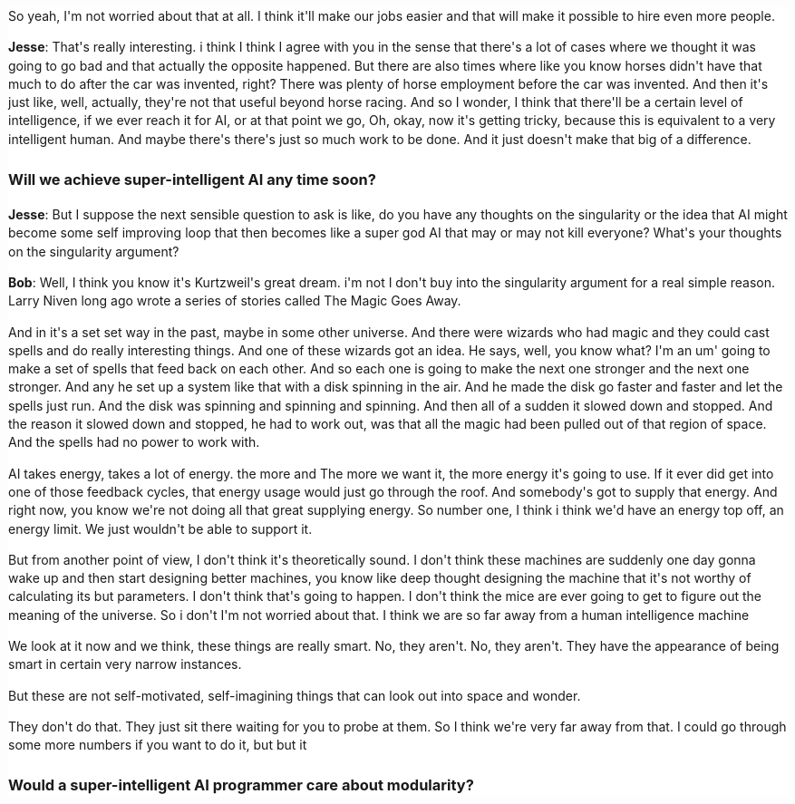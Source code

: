 So yeah, I'm not worried about that at all. I think it'll make our jobs easier and that will make it possible to hire even more people.

**Jesse**: That's really interesting. i think I think I agree with you in the sense that there's a lot of cases where we thought it was going to go bad and that actually the opposite happened. But there are also times where like you know horses didn't have that much to do after the car was invented, right? There was plenty of horse employment before the car was invented. And then it's just like, well, actually, they're not that useful beyond horse racing. And so I wonder, I think that there'll be a certain level of intelligence, if we ever reach it for AI, or at that point we go, Oh, okay, now it's getting tricky, because this is equivalent to a very intelligent human. And maybe there's there's just so much work to be done. And it just doesn't make that big of a difference.

### Will we achieve super-intelligent AI any time soon?

**Jesse**: But I suppose the next sensible question to ask is like, do you have any thoughts on the singularity or the idea that AI might become some self improving loop that then becomes like a super god AI that may or may not kill everyone? What's your thoughts on the singularity argument?

**Bob**: Well, I think you know it's Kurtzweil's great dream. i'm not I don't buy into the singularity argument for a real simple reason. Larry Niven long ago wrote a series of stories called The Magic Goes Away.

And in it's a set set way in the past, maybe in some other universe. And there were wizards who had magic and they could cast spells and do really interesting things. And one of these wizards got an idea. He says, well, you know what? I'm an um' going to make a set of spells that feed back on each other. And so each one is going to make the next one stronger and the next one stronger. And any he set up a system like that with a disk spinning in the air. And he made the disk go faster and faster and let the spells just run. And the disk was spinning and spinning and spinning. And then all of a sudden it slowed down and stopped. And the reason it slowed down and stopped, he had to work out, was that all the magic had been pulled out of that region of space. And the spells had no power to work with.

AI takes energy, takes a lot of energy. the more and The more we want it, the more energy it's going to use. If it ever did get into one of those feedback cycles, that energy usage would just go through the roof. And somebody's got to supply that energy. And right now, you know we're not doing all that great supplying energy. So number one, I think i think we'd have an energy top off, an energy limit. We just wouldn't be able to support it.

But from another point of view, I don't think it's theoretically sound. I don't think these machines are suddenly one day gonna wake up and then start designing better machines, you know like deep thought designing the machine that it's not worthy of calculating its but parameters. I don't think that's going to happen. I don't think the mice are ever going to get to figure out the meaning of the universe. So i don't I'm not worried about that. I think we are so far away from a human intelligence machine

We look at it now and we think, these things are really smart. No, they aren't. No, they aren't. They have the appearance of being smart in certain very narrow instances.

But these are not self-motivated, self-imagining things that can look out into space and wonder.

They don't do that. They just sit there waiting for you to probe at them. So I think we're very far away from that. I could go through some more numbers if you want to do it, but but it

### Would a super-intelligent AI programmer care about modularity?
